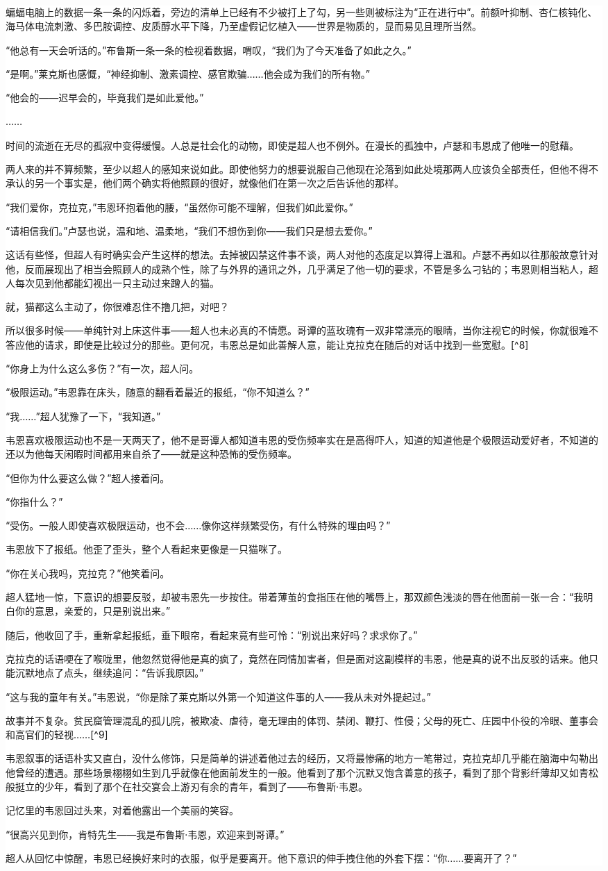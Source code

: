 蝙蝠电脑上的数据一条一条的闪烁着，旁边的清单上已经有不少被打上了勾，另一些则被标注为“正在进行中”。前额叶抑制、杏仁核钝化、海马体电流刺激、多巴胺调控、皮质醇水平下降，乃至虚假记忆植入——世界是物质的，显而易见且理所当然。

“他总有一天会听话的。”布鲁斯一条一条的检视着数据，喟叹，“我们为了今天准备了如此之久。”

“是啊。”莱克斯也感慨，“神经抑制、激素调控、感官欺骗……他会成为我们的所有物。”

“他会的——迟早会的，毕竟我们是如此爱他。”

……

时间的流逝在无尽的孤寂中变得缓慢。人总是社会化的动物，即使是超人也不例外。在漫长的孤独中，卢瑟和韦恩成了他唯一的慰藉。

两人来的并不算频繁，至少以超人的感知来说如此。即使他努力的想要说服自己他现在沦落到如此处境那两人应该负全部责任，但他不得不承认的另一个事实是，他们两个确实将他照顾的很好，就像他们在第一次之后告诉他的那样。

“我们爱你，克拉克，”韦恩环抱着他的腰，“虽然你可能不理解，但我们如此爱你。”

“请相信我们。”卢瑟也说，温和地、温柔地，“我们不想伤到你——我们只是想去爱你。”

这话有些怪，但超人有时确实会产生这样的想法。去掉被囚禁这件事不谈，两人对他的态度足以算得上温和。卢瑟不再如以往那般故意针对他，反而展现出了相当会照顾人的成熟个性，除了与外界的通讯之外，几乎满足了他一切的要求，不管是多么刁钻的；韦恩则相当粘人，超人每次见到他都能幻视出一只主动过来蹭人的猫。

就，猫都这么主动了，你很难忍住不撸几把，对吧？

所以很多时候——单纯针对上床这件事——超人也未必真的不情愿。哥谭的蓝玫瑰有一双非常漂亮的眼睛，当你注视它的时候，你就很难不答应他的请求，即使是比较过分的那些。更何况，韦恩总是如此善解人意，能让克拉克在随后的对话中找到一些宽慰。[^8]

“你身上为什么这么多伤？”有一次，超人问。

“极限运动。”韦恩靠在床头，随意的翻看着最近的报纸，“你不知道么？”

“我……”超人犹豫了一下，“我知道。”

韦恩喜欢极限运动也不是一天两天了，他不是哥谭人都知道韦恩的受伤频率实在是高得吓人，知道的知道他是个极限运动爱好者，不知道的还以为他每天闲暇时间都用来自杀了——就是这种恐怖的受伤频率。

“但你为什么要这么做？”超人接着问。

“你指什么？”

“受伤。一般人即使喜欢极限运动，也不会……像你这样频繁受伤，有什么特殊的理由吗？”

韦恩放下了报纸。他歪了歪头，整个人看起来更像是一只猫咪了。

“你在关心我吗，克拉克？”他笑着问。

超人猛地一惊，下意识的想要反驳，却被韦恩先一步按住。带着薄茧的食指压在他的嘴唇上，那双颜色浅淡的唇在他面前一张一合：“我明白你的意思，亲爱的，只是别说出来。”

随后，他收回了手，重新拿起报纸，垂下眼帘，看起来竟有些可怜：“别说出来好吗？求求你了。”

克拉克的话语哽在了喉咙里，他忽然觉得他是真的疯了，竟然在同情加害者，但是面对这副模样的韦恩，他是真的说不出反驳的话来。他只能沉默地点了点头，继续追问：“告诉我原因。”

“这与我的童年有关。”韦恩说，“你是除了莱克斯以外第一个知道这件事的人——我从未对外提起过。”

故事并不复杂。贫民窟管理混乱的孤儿院，被欺凌、虐待，毫无理由的体罚、禁闭、鞭打、性侵；父母的死亡、庄园中仆役的冷眼、董事会和高官们的轻视……[^9]

韦恩叙事的话语朴实又直白，没什么修饰，只是简单的讲述着他过去的经历，又将最惨痛的地方一笔带过，克拉克却几乎能在脑海中勾勒出他曾经的遭遇。那些场景栩栩如生到几乎就像在他面前发生的一般。他看到了那个沉默又饱含善意的孩子，看到了那个背影纤薄却又如青松般挺立的少年，看到了那个在社交宴会上游刃有余的青年，看到了——布鲁斯·韦恩。

记忆里的韦恩回过头来，对着他露出一个美丽的笑容。

“很高兴见到你，肯特先生——我是布鲁斯·韦恩，欢迎来到哥谭。”

超人从回忆中惊醒，韦恩已经换好来时的衣服，似乎是要离开。他下意识的伸手拽住他的外套下摆：“你……要离开了？”
